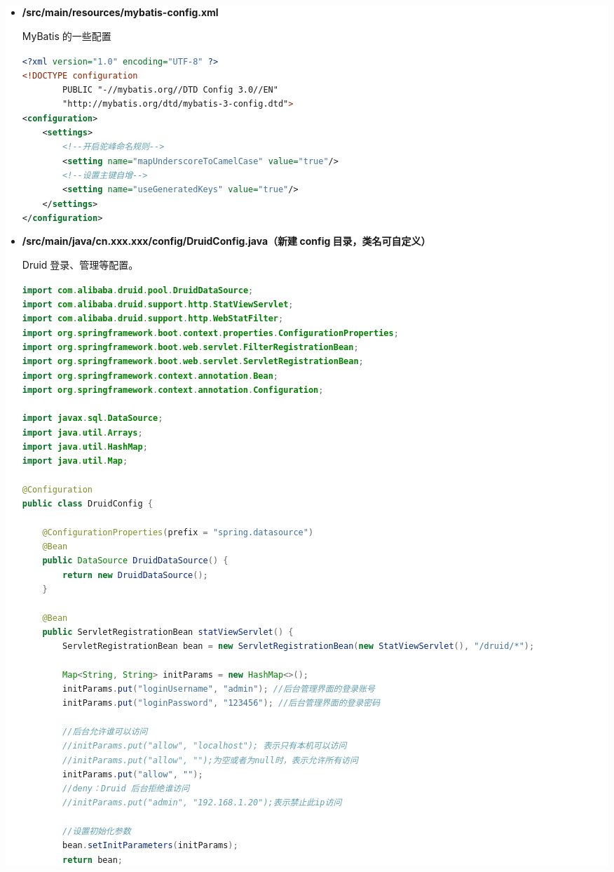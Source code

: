 + **/src/main/resources/mybatis-config.xml**

  MyBatis 的一些配置

  ```xml
  <?xml version="1.0" encoding="UTF-8" ?>
  <!DOCTYPE configuration
          PUBLIC "-//mybatis.org//DTD Config 3.0//EN"
          "http://mybatis.org/dtd/mybatis-3-config.dtd">
  <configuration>
      <settings>
          <!--开启驼峰命名规则-->
          <setting name="mapUnderscoreToCamelCase" value="true"/>
          <!--设置主键自增-->
          <setting name="useGeneratedKeys" value="true"/>
      </settings>
  </configuration>
  ```

+ **/src/main/java/cn.xxx.xxx/config/DruidConfig.java（新建 config 目录，类名可自定义）**

  Druid 登录、管理等配置。

  ```java
  import com.alibaba.druid.pool.DruidDataSource;
  import com.alibaba.druid.support.http.StatViewServlet;
  import com.alibaba.druid.support.http.WebStatFilter;
  import org.springframework.boot.context.properties.ConfigurationProperties;
  import org.springframework.boot.web.servlet.FilterRegistrationBean;
  import org.springframework.boot.web.servlet.ServletRegistrationBean;
  import org.springframework.context.annotation.Bean;
  import org.springframework.context.annotation.Configuration;
  
  import javax.sql.DataSource;
  import java.util.Arrays;
  import java.util.HashMap;
  import java.util.Map;
  
  @Configuration
  public class DruidConfig {
  
      @ConfigurationProperties(prefix = "spring.datasource")
      @Bean
      public DataSource DruidDataSource() {
          return new DruidDataSource();
      }
  
      @Bean
      public ServletRegistrationBean statViewServlet() {
          ServletRegistrationBean bean = new ServletRegistrationBean(new StatViewServlet(), "/druid/*");
  
          Map<String, String> initParams = new HashMap<>();
          initParams.put("loginUsername", "admin"); //后台管理界面的登录账号
          initParams.put("loginPassword", "123456"); //后台管理界面的登录密码
  
          //后台允许谁可以访问
          //initParams.put("allow", "localhost"); 表示只有本机可以访问
          //initParams.put("allow", "");为空或者为null时，表示允许所有访问
          initParams.put("allow", "");
          //deny：Druid 后台拒绝谁访问
          //initParams.put("admin", "192.168.1.20");表示禁止此ip访问
  
          //设置初始化参数
          bean.setInitParameters(initParams);
          return bean;
  ```